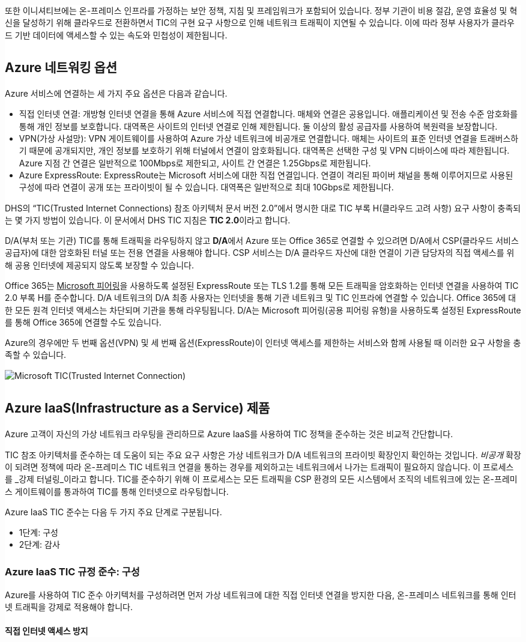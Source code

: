 또한 이니셔티브에는 온-프레미스 인프라를 가정하는 보안 정책, 지침 및 프레임워크가 포함되어 있습니다. 정부 기관이 비용 절감, 운영 효율성 및 혁신을 달성하기 위해 클라우드로 전환하면서 TIC의 구현 요구 사항으로 인해 네트워크 트래픽이 지연될 수 있습니다. 이에 따라 정부 사용자가 클라우드 기반 데이터에 액세스할 수 있는 속도와 민첩성이 제한됩니다.

## <a name="azure-networking-options"></a>Azure 네트워킹 옵션

Azure 서비스에 연결하는 세 가지 주요 옵션은 다음과 같습니다.

- 직접 인터넷 연결: 개방형 인터넷 연결을 통해 Azure 서비스에 직접 연결합니다. 매체와 연결은 공용입니다. 애플리케이션 및 전송 수준 암호화를 통해 개인 정보를 보호합니다. 대역폭은 사이트의 인터넷 연결로 인해 제한됩니다. 둘 이상의 활성 공급자를 사용하여 복원력을 보장합니다.
- VPN(가상 사설망): VPN 게이트웨이를 사용하여 Azure 가상 네트워크에 비공개로 연결합니다.
매체는 사이트의 표준 인터넷 연결을 트래버스하기 때문에 공개되지만, 개인 정보를 보호하기 위해 터널에서 연결이 암호화됩니다. 대역폭은 선택한 구성 및 VPN 디바이스에 따라 제한됩니다. Azure 지점 간 연결은 일반적으로 100Mbps로 제한되고, 사이트 간 연결은 1.25Gbps로 제한됩니다.
- Azure ExpressRoute: ExpressRoute는 Microsoft 서비스에 대한 직접 연결입니다. 연결이 격리된 파이버 채널을 통해 이루어지므로 사용된 구성에 따라 연결이 공개 또는 프라이빗이 될 수 있습니다. 대역폭은 일반적으로 최대 10Gbps로 제한됩니다.

DHS의 “TIC(Trusted Internet Connections) 참조 아키텍처 문서 버전 2.0”에서 명시한 대로 TIC 부록 H(클라우드 고려 사항) 요구 사항이 충족되는 몇 가지 방법이 있습니다. 이 문서에서 DHS TIC 지침은 **TIC 2.0**이라고 합니다.

D/A(부처 또는 기관) TIC를 통해 트래픽을 라우팅하지 않고 **D/A**에서 Azure 또는 Office 365로 연결할 수 있으려면 D/A에서 CSP(클라우드 서비스 공급자)에 대한 암호화된 터널 또는 전용 연결을 사용해야 합니다. CSP 서비스는 D/A 클라우드 자산에 대한 연결이 기관 담당자의 직접 액세스를 위해 공용 인터넷에 제공되지 않도록 보장할 수 있습니다.

Office 365는 [Microsoft 피어링](https://docs.microsoft.com/azure/expressroute/expressroute-circuit-peerings)을 사용하도록 설정된 ExpressRoute 또는 TLS 1.2를 통해 모든 트래픽을 암호화하는 인터넷 연결을 사용하여 TIC 2.0 부록 H를 준수합니다. D/A 네트워크의 D/A 최종 사용자는 인터넷을 통해 기관 네트워크 및 TIC 인프라에 연결할 수 있습니다. Office 365에 대한 모든 원격 인터넷 액세스는 차단되며 기관을 통해 라우팅됩니다. D/A는 Microsoft 피어링(공용 피어링 유형)을 사용하도록 설정된 ExpressRoute를 통해 Office 365에 연결할 수도 있습니다.  

Azure의 경우에만 두 번째 옵션(VPN) 및 세 번째 옵션(ExpressRoute)이 인터넷 액세스를 제한하는 서비스와 함께 사용될 때 이러한 요구 사항을 충족할 수 있습니다.

![Microsoft TIC(Trusted Internet Connection)](media/tic-diagram-a.png)

## <a name="azure-infrastructure-as-a-service-offerings"></a>Azure IaaS(Infrastructure as a Service) 제품

Azure 고객이 자신의 가상 네트워크 라우팅을 관리하므로 Azure IaaS를 사용하여 TIC 정책을 준수하는 것은 비교적 간단합니다.

TIC 참조 아키텍처를 준수하는 데 도움이 되는 주요 요구 사항은 가상 네트워크가 D/A 네트워크의 프라이빗 확장인지 확인하는 것입니다. _비공개_ 확장이 되려면 정책에 따라 온-프레미스 TIC 네트워크 연결을 통하는 경우를 제외하고는 네트워크에서 나가는 트래픽이 필요하지 않습니다. 이 프로세스를 _강제 터널링_이라고 합니다. TIC를 준수하기 위해 이 프로세스는 모든 트래픽을 CSP 환경의 모든 시스템에서 조직의 네트워크에 있는 온-프레미스 게이트웨이를 통과하여 TIC를 통해 인터넷으로 라우팅합니다.

Azure IaaS TIC 준수는 다음 두 가지 주요 단계로 구분됩니다.

- 1단계: 구성
- 2단계: 감사

### <a name="azure-iaas-tic-compliance-configuration"></a>Azure IaaS TIC 규정 준수: 구성

Azure를 사용하여 TIC 준수 아키텍처를 구성하려면 먼저 가상 네트워크에 대한 직접 인터넷 연결을 방지한 다음, 온-프레미스 네트워크를 통해 인터넷 트래픽을 강제로 적용해야 합니다.

#### <a name="prevent-direct-internet-access"></a>직접 인터넷 액세스 방지
